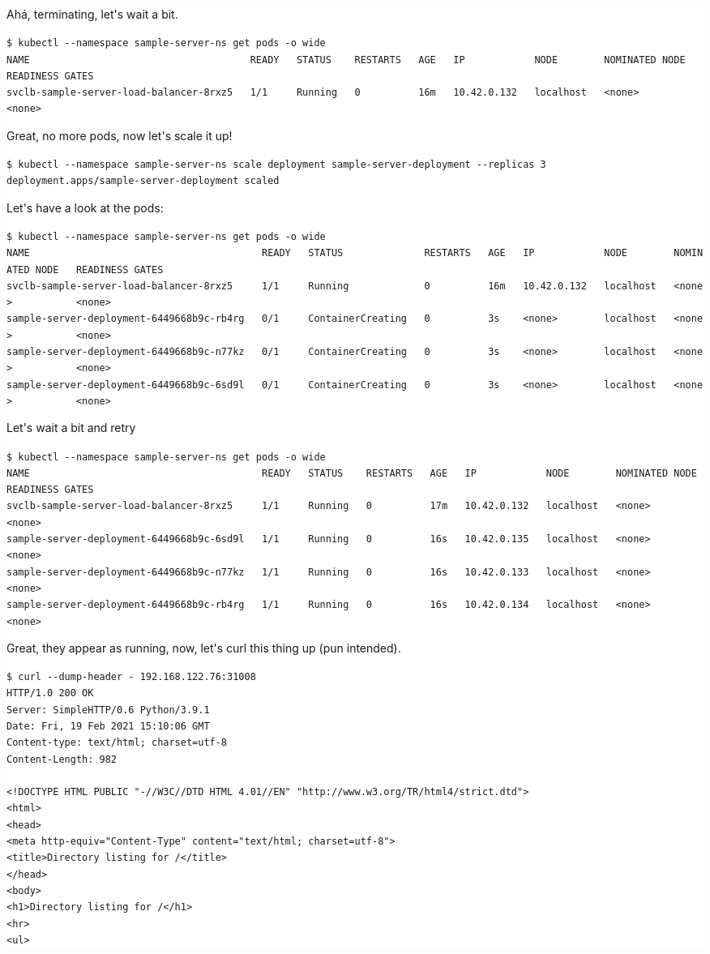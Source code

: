 Ahá, terminating, let's wait a bit.

```
$ kubectl --namespace sample-server-ns get pods -o wide
NAME                                      READY   STATUS    RESTARTS   AGE   IP            NODE        NOMINATED NODE   READINESS GATES
svclb-sample-server-load-balancer-8rxz5   1/1     Running   0          16m   10.42.0.132   localhost   <none>           <none>
```

Great, no more pods, now let's scale it up!

```
$ kubectl --namespace sample-server-ns scale deployment sample-server-deployment --replicas 3
deployment.apps/sample-server-deployment scaled
```


Let's have a look at the pods:
```
$ kubectl --namespace sample-server-ns get pods -o wide
NAME                                        READY   STATUS              RESTARTS   AGE   IP            NODE        NOMINATED NODE   READINESS GATES
svclb-sample-server-load-balancer-8rxz5     1/1     Running             0          16m   10.42.0.132   localhost   <none>           <none>
sample-server-deployment-6449668b9c-rb4rg   0/1     ContainerCreating   0          3s    <none>        localhost   <none>           <none>
sample-server-deployment-6449668b9c-n77kz   0/1     ContainerCreating   0          3s    <none>        localhost   <none>           <none>
sample-server-deployment-6449668b9c-6sd9l   0/1     ContainerCreating   0          3s    <none>        localhost   <none>           <none>
```

Let's wait a bit and retry
```
$ kubectl --namespace sample-server-ns get pods -o wide
NAME                                        READY   STATUS    RESTARTS   AGE   IP            NODE        NOMINATED NODE   READINESS GATES
svclb-sample-server-load-balancer-8rxz5     1/1     Running   0          17m   10.42.0.132   localhost   <none>           <none>
sample-server-deployment-6449668b9c-6sd9l   1/1     Running   0          16s   10.42.0.135   localhost   <none>           <none>
sample-server-deployment-6449668b9c-n77kz   1/1     Running   0          16s   10.42.0.133   localhost   <none>           <none>
sample-server-deployment-6449668b9c-rb4rg   1/1     Running   0          16s   10.42.0.134   localhost   <none>           <none>
```

Great, they appear as running, now, let's curl this thing up (pun intended).

```
$ curl --dump-header - 192.168.122.76:31008
HTTP/1.0 200 OK
Server: SimpleHTTP/0.6 Python/3.9.1
Date: Fri, 19 Feb 2021 15:10:06 GMT
Content-type: text/html; charset=utf-8
Content-Length: 982

<!DOCTYPE HTML PUBLIC "-//W3C//DTD HTML 4.01//EN" "http://www.w3.org/TR/html4/strict.dtd">
<html>
<head>
<meta http-equiv="Content-Type" content="text/html; charset=utf-8">
<title>Directory listing for /</title>
</head>
<body>
<h1>Directory listing for /</h1>
<hr>
<ul>
```